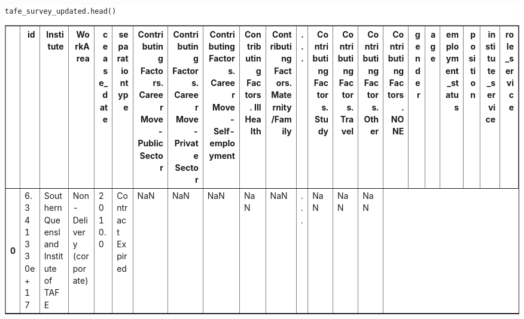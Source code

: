 


```python
tafe_survey_updated.head()
```




<div>
<style scoped>
    .dataframe tbody tr th:only-of-type {
        vertical-align: middle;
    }

    .dataframe tbody tr th {
        vertical-align: top;
    }

    .dataframe thead th {
        text-align: right;
    }
</style>
<table border="1" class="dataframe">
  <thead>
    <tr style="text-align: right;">
      <th></th>
      <th>id</th>
      <th>Institute</th>
      <th>WorkArea</th>
      <th>cease_date</th>
      <th>separationtype</th>
      <th>Contributing Factors. Career Move - Public Sector</th>
      <th>Contributing Factors. Career Move - Private Sector</th>
      <th>Contributing Factors. Career Move - Self-employment</th>
      <th>Contributing Factors. Ill Health</th>
      <th>Contributing Factors. Maternity/Family</th>
      <th>...</th>
      <th>Contributing Factors. Study</th>
      <th>Contributing Factors. Travel</th>
      <th>Contributing Factors. Other</th>
      <th>Contributing Factors. NONE</th>
      <th>gender</th>
      <th>age</th>
      <th>employment_status</th>
      <th>position</th>
      <th>institute_service</th>
      <th>role_service</th>
    </tr>
  </thead>
  <tbody>
    <tr>
      <th>0</th>
      <td>6.341330e+17</td>
      <td>Southern Queensland Institute of TAFE</td>
      <td>Non-Delivery (corporate)</td>
      <td>2010.0</td>
      <td>Contract Expired</td>
      <td>NaN</td>
      <td>NaN</td>
      <td>NaN</td>
      <td>NaN</td>
      <td>NaN</td>
      <td>...</td>
      <td>NaN</td>
      <td>NaN</td>
      <td>NaN</td>